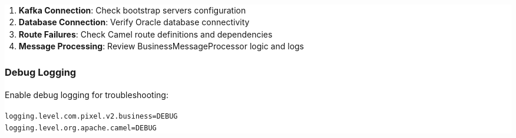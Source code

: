1. **Kafka Connection**: Check bootstrap servers configuration
2. **Database Connection**: Verify Oracle database connectivity
3. **Route Failures**: Check Camel route definitions and dependencies
4. **Message Processing**: Review BusinessMessageProcessor logic and logs

### Debug Logging

Enable debug logging for troubleshooting:

```properties
logging.level.com.pixel.v2.business=DEBUG
logging.level.org.apache.camel=DEBUG
```

